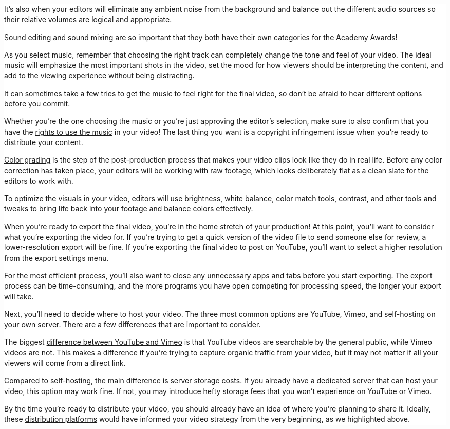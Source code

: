 It’s also when your editors will eliminate any ambient noise from the background and balance out the different audio sources so their relative volumes are logical and appropriate.

Sound editing and sound mixing are so important that they both have their own categories for the Academy Awards!

As you select music, remember that choosing the right track can completely change the tone and feel of your video. The ideal music will emphasize the most important shots in the video, set the mood for how viewers should be interpreting the content, and add to the viewing experience without being distracting.

It can sometimes take a few tries to get the music to feel right for the final video, so don’t be afraid to hear different options before you commit.

Whether you’re the one choosing the music or you’re just approving the editor’s selection, make sure to also confirm that you have the [rights to use the music](https://www.lemonlight.com/blog/how-to-use-music-legally-in-your-marketing-videos/) in your video! The last thing you want is a copyright infringement issue when you’re ready to distribute your content.

[Color grading](https://www.lemonlight.com/blog/video-colors-and-filters-to-know-to-create-videos-like-the-pros/) is the step of the post-production process that makes your video clips look like they do in real life. Before any color correction has taken place, your editors will be working with [raw footage](https://www.lemonlight.com/blog/raw-footage-what-it-is-and-why-its-useful/), which looks deliberately flat as a clean slate for the editors to work with.

To optimize the visuals in your video, editors will use brightness, white balance, color match tools, contrast, and other tools and tweaks to bring life back into your footage and balance colors effectively.

When you’re ready to export the final video, you’re in the home stretch of your production! At this point, you’ll want to consider what you’re exporting the video for. If you’re trying to get a quick version of the video file to send someone else for review, a lower-resolution export will be fine. If you’re exporting the final video to post on [YouTube](https://www.lemonlight.com/blog/5-ways-to-promote-your-youtube-videos-using-other-marketing-channels/), you’ll want to select a higher resolution from the export settings menu.

For the most efficient process, you’ll also want to close any unnecessary apps and tabs before you start exporting. The export process can be time-consuming, and the more programs you have open competing for processing speed, the longer your export will take.

Next, you’ll need to decide where to host your video. The three most common options are YouTube, Vimeo, and self-hosting on your own server. There are a few differences that are important to consider.

The biggest [difference between YouTube and Vimeo](https://www.lemonlight.com/blog/youtube-vs-vimeo-the-key-differences-in-2023/) is that YouTube videos are searchable by the general public, while Vimeo videos are not. This makes a difference if you’re trying to capture organic traffic from your video, but it may not matter if all your viewers will come from a direct link.

Compared to self-hosting, the main difference is server storage costs. If you already have a dedicated server that can host your video, this option may work fine. If not, you may introduce hefty storage fees that you won’t experience on YouTube or Vimeo.

By the time you’re ready to distribute your video, you should already have an idea of where you’re planning to share it. Ideally, these [distribution platforms](https://www.lemonlight.com/blog/rethink-your-video-strategy-why-platform-specific-creative-is-the-key-to-success/) would have informed your video strategy from the very beginning, as we highlighted above.
